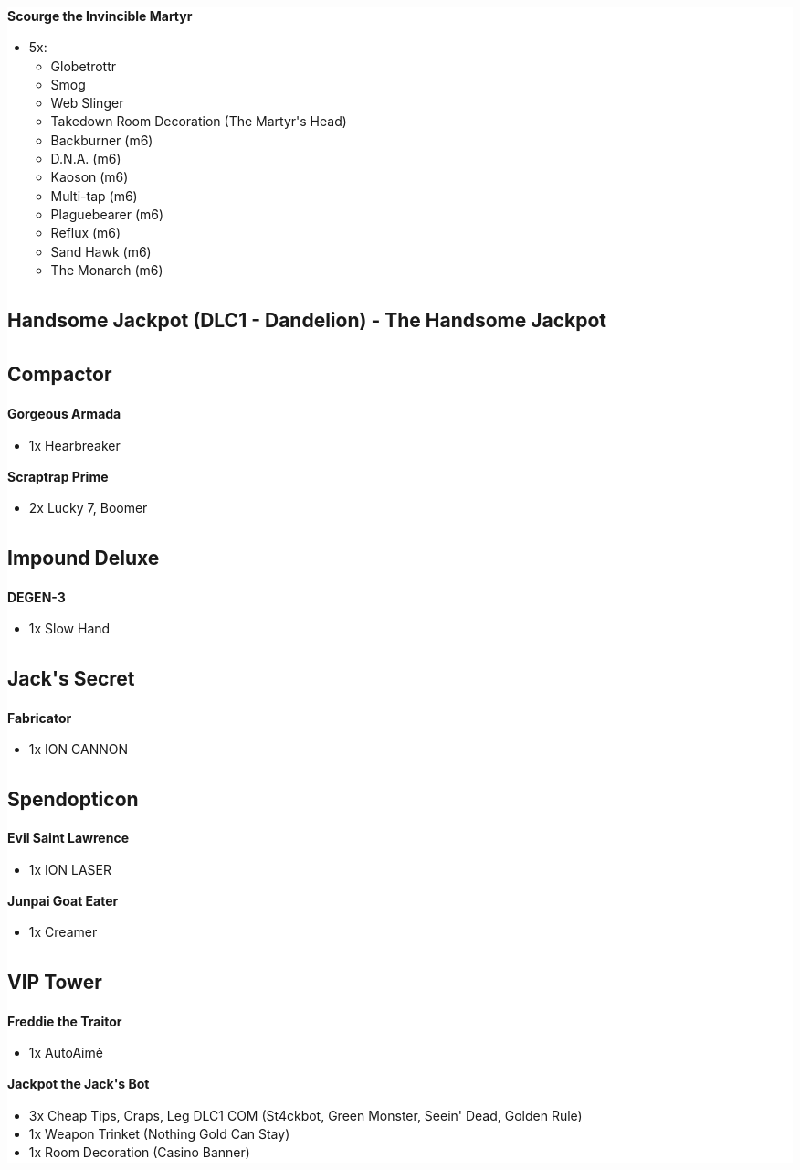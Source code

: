 **Scourge the Invincible Martyr**
 * 5x:
   * Globetrottr
   * Smog
   * Web Slinger
   * Takedown Room Decoration (The Martyr's Head)
   * Backburner (m6)
   * D.N.A. (m6)
   * Kaoson (m6)
   * Multi-tap (m6)
   * Plaguebearer (m6)
   * Reflux (m6)
   * Sand Hawk (m6)
   * The Monarch (m6)

Handsome Jackpot (DLC1 - Dandelion) - The Handsome Jackpot
----------------------------------------------------------

## Compactor

**Gorgeous Armada**
 * 1x Hearbreaker

**Scraptrap Prime**
 * 2x Lucky 7, Boomer

## Impound Deluxe

**DEGEN-3**
 * 1x Slow Hand

## Jack's Secret

**Fabricator**
 * 1x ION CANNON

## Spendopticon

**Evil Saint Lawrence**
 * 1x ION LASER

**Junpai Goat Eater**
 * 1x Creamer

## VIP Tower

**Freddie the Traitor**
 * 1x AutoAimè

**Jackpot the Jack's Bot**
 * 3x Cheap Tips, Craps, Leg DLC1 COM (St4ckbot, Green Monster, Seein' Dead, Golden Rule)
 * 1x Weapon Trinket (Nothing Gold Can Stay)
 * 1x Room Decoration (Casino Banner)
